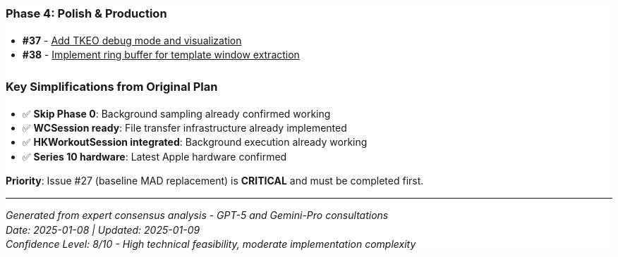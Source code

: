 ### **Phase 4: Polish & Production**
- **#37** - [Add TKEO debug mode and visualization](https://github.com/moussaba/dhikr-counter/issues/37)
- **#38** - [Implement ring buffer for template window extraction](https://github.com/moussaba/dhikr-counter/issues/38)

### **Key Simplifications from Original Plan**
- ✅ **Skip Phase 0**: Background sampling already confirmed working
- ✅ **WCSession ready**: File transfer infrastructure already implemented
- ✅ **HKWorkoutSession integrated**: Background execution already working  
- ✅ **Series 10 hardware**: Latest Apple hardware confirmed

**Priority**: Issue #27 (baseline MAD replacement) is **CRITICAL** and must be completed first.

---

*Generated from expert consensus analysis - GPT-5 and Gemini-Pro consultations*  
*Date: 2025-01-08 | Updated: 2025-01-09*  
*Confidence Level: 8/10 - High technical feasibility, moderate implementation complexity*